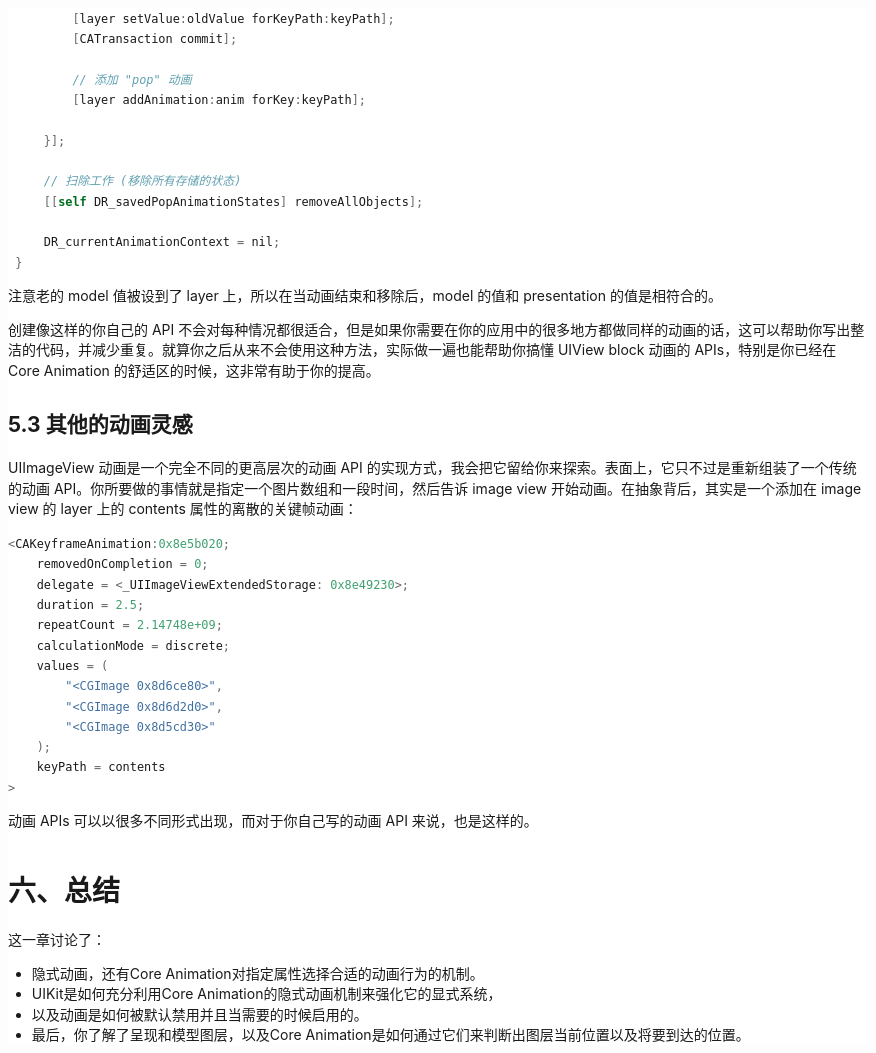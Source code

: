 ```objectivec
         [layer setValue:oldValue forKeyPath:keyPath];
         [CATransaction commit];

         // 添加 "pop" 动画
         [layer addAnimation:anim forKey:keyPath];

     }];

     // 扫除工作 (移除所有存储的状态)
     [[self DR_savedPopAnimationStates] removeAllObjects];

     DR_currentAnimationContext = nil;
 }
```

注意老的 model 值被设到了 layer 上，所以在当动画结束和移除后，model 的值和 presentation 的值是相符合的。

创建像这样的你自己的 API 不会对每种情况都很适合，但是如果你需要在你的应用中的很多地方都做同样的动画的话，这可以帮助你写出整洁的代码，并减少重复。就算你之后从来不会使用这种方法，实际做一遍也能帮助你搞懂 UIView block 动画的 APIs，特别是你已经在 Core Animation 的舒适区的时候，这非常有助于你的提高。

## 5.3 其他的动画灵感

UIImageView 动画是一个完全不同的更高层次的动画 API 的实现方式，我会把它留给你来探索。表面上，它只不过是重新组装了一个传统的动画 API。你所要做的事情就是指定一个图片数组和一段时间，然后告诉 image view 开始动画。在抽象背后，其实是一个添加在 image view 的 layer 上的 contents 属性的离散的关键帧动画：

```objectivec
<CAKeyframeAnimation:0x8e5b020; 
    removedOnCompletion = 0; 
    delegate = <_UIImageViewExtendedStorage: 0x8e49230>; 
    duration = 2.5; 
    repeatCount = 2.14748e+09; 
    calculationMode = discrete; 
    values = (
        "<CGImage 0x8d6ce80>",
        "<CGImage 0x8d6d2d0>",
        "<CGImage 0x8d5cd30>"
    ); 
    keyPath = contents
>
```

动画 APIs 可以以很多不同形式出现，而对于你自己写的动画 API 来说，也是这样的。

# 六、总结

这一章讨论了：

- 隐式动画，还有Core Animation对指定属性选择合适的动画行为的机制。
- UIKit是如何充分利用Core Animation的隐式动画机制来强化它的显式系统，
- 以及动画是如何被默认禁用并且当需要的时候启用的。
- 最后，你了解了呈现和模型图层，以及Core Animation是如何通过它们来判断出图层当前位置以及将要到达的位置。
